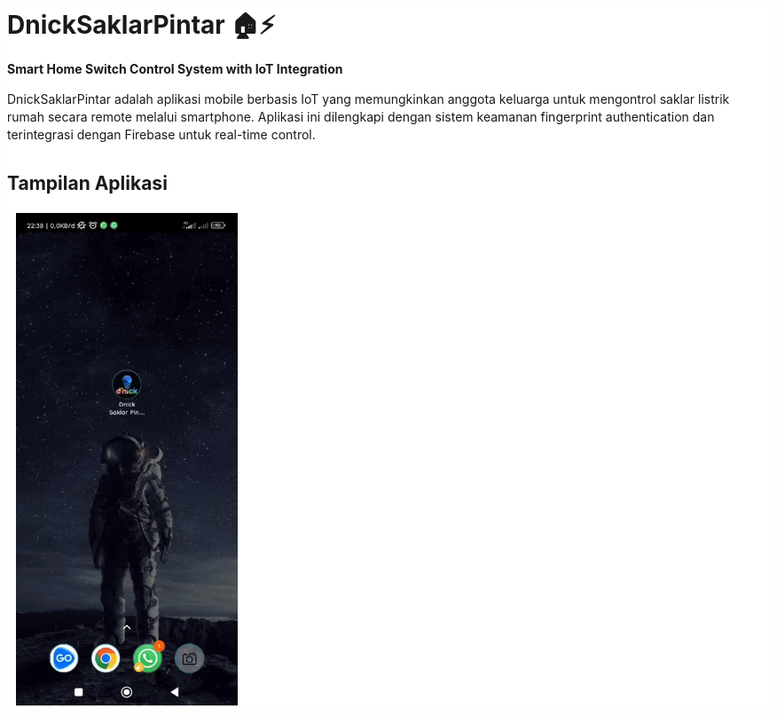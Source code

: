 # DnickSaklarPintar 🏠⚡

**Smart Home Switch Control System with IoT Integration**

DnickSaklarPintar adalah aplikasi mobile berbasis IoT yang memungkinkan anggota keluarga untuk mengontrol saklar listrik rumah secara remote melalui smartphone. Aplikasi ini dilengkapi dengan sistem keamanan fingerprint authentication dan terintegrasi dengan Firebase untuk real-time control.

## Tampilan Aplikasi
<img src="/DnickSaklar.gif" width="270" height="555"/>
